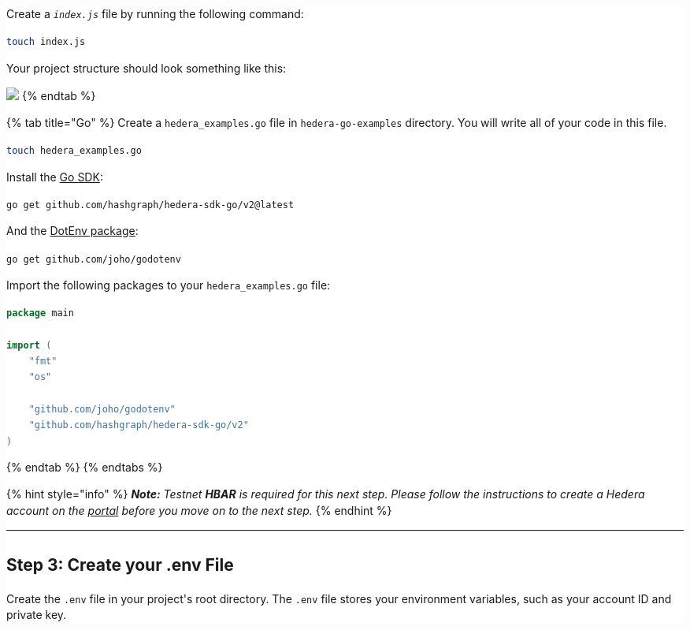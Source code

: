 Create a _`index.js`_ file by running the following command:

```bash
touch index.js
```

Your project structure should look something like this:

![](../.gitbook/assets/project\_directory.png)
{% endtab %}

{% tab title="Go" %}
Create a `hedera_examples.go` file in `hedera-go-examples` directory. You will write all of your code in this file.

```bash
touch hedera_examples.go
```

Install the [Go SDK](https://github.com/hashgraph/hedera-sdk-go):

```go-module
go get github.com/hashgraph/hedera-sdk-go/v2@latest
```

And the [DotEnv package](https://github.com/joho/godotenv):&#x20;

```go-module
go get github.com/joho/godotenv
```

Import the following packages to your `hedera_examples.go` file:

```go
package main

import (
    "fmt"
    "os"

    "github.com/joho/godotenv"
    "github.com/hashgraph/hedera-sdk-go/v2"
)
```
{% endtab %}
{% endtabs %}

{% hint style="info" %}
_**Note:** Testnet **HBAR** is required for this next step. Please follow the instructions to create a Hedera account on the_ [_portal_](https://docs.hedera.com/guides/getting-started/introduction) _before you move on to the next step._
{% endhint %}

***

## Step 3: **Create your .env File**

Create the `.env` file in your project's root directory. The `.env` file stores your environment variables, such as your account ID and private key.&#x20;

